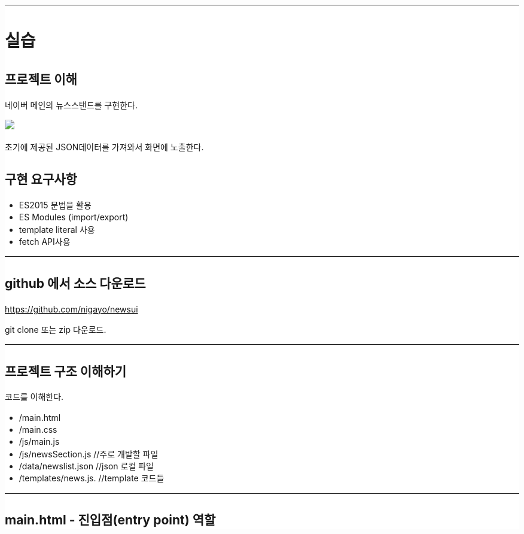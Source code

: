 



--------

# 실습

## 프로젝트 이해 

네이버 메인의 뉴스스탠드를 구현한다.

![](<http://public.codesquad.kr.s3.amazonaws.com/crong/newsui.png>)



초기에 제공된 JSON데이터를 가져와서 화면에 노출한다.




## 구현 요구사항

- ES2015 문법을 활용
- ES Modules (import/export) 
- template literal 사용
- fetch API사용



-----

## github 에서 소스 다운로드 

https://github.com/nigayo/newsui

git clone 또는 zip 다운로드.



-----

## 프로젝트 구조 이해하기 

코드를 이해한다.

- /main.html
- /main.css
- /js/main.js
- /js/newsSection.js   //주로 개발할 파일
- /data/newslist.json  //json 로컬 파일
- /templates/news.js.  //template 코드들



-----

## main.html - 진입점(entry point) 역할 
